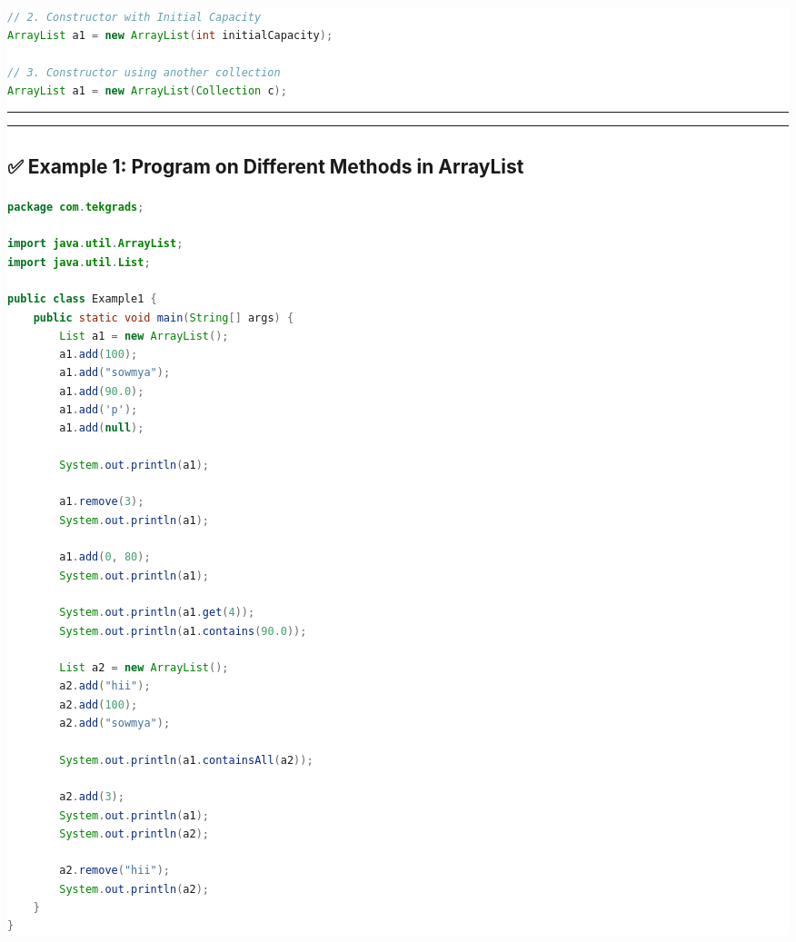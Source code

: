 ```java
// 2. Constructor with Initial Capacity
ArrayList a1 = new ArrayList(int initialCapacity);

// 3. Constructor using another collection
ArrayList a1 = new ArrayList(Collection c);
```

---




---

## ✅ Example 1: Program on Different Methods in ArrayList

```java
package com.tekgrads;

import java.util.ArrayList;
import java.util.List;

public class Example1 {
    public static void main(String[] args) {
        List a1 = new ArrayList();
        a1.add(100);
        a1.add("sowmya");
        a1.add(90.0);
        a1.add('p');
        a1.add(null);

        System.out.println(a1);

        a1.remove(3);
        System.out.println(a1);

        a1.add(0, 80);
        System.out.println(a1);

        System.out.println(a1.get(4));
        System.out.println(a1.contains(90.0));

        List a2 = new ArrayList();
        a2.add("hii");
        a2.add(100);
        a2.add("sowmya");

        System.out.println(a1.containsAll(a2));

        a2.add(3);
        System.out.println(a1);
        System.out.println(a2);

        a2.remove("hii");
        System.out.println(a2);
    }
}
```
